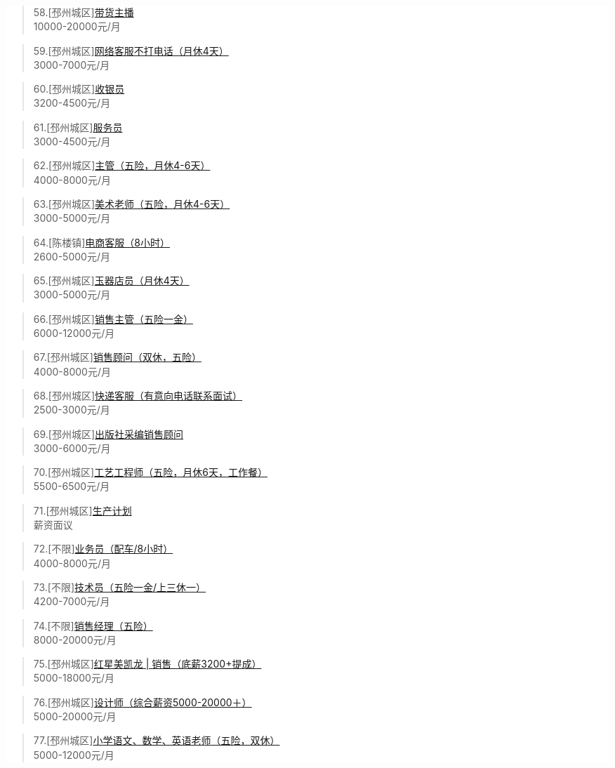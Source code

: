 >58.[邳州城区][带货主播](https://www.pizhouzhipin.com/job/23618)<br>
>10000-20000元/月

>59.[邳州城区][网络客服不打电话（月休4天）](https://www.pizhouzhipin.com/job/24732)<br>
>3000-7000元/月

>60.[邳州城区][收银员](https://www.pizhouzhipin.com/job/26825)<br>
>3200-4500元/月

>61.[邳州城区][服务员](https://www.pizhouzhipin.com/job/25925)<br>
>3000-4500元/月

>62.[邳州城区][主管（五险，月休4-6天）](https://www.pizhouzhipin.com/job/27621)<br>
>4000-8000元/月

>63.[邳州城区][美术老师（五险，月休4-6天）](https://www.pizhouzhipin.com/job/27460)<br>
>3000-5000元/月

>64.[陈楼镇][电商客服（8小时）](https://www.pizhouzhipin.com/job/26165)<br>
>2600-5000元/月

>65.[邳州城区][玉器店员（月休4天）](https://www.pizhouzhipin.com/job/27399)<br>
>3000-5000元/月

>66.[邳州城区][销售主管（五险一金）](https://www.pizhouzhipin.com/job/21762)<br>
>6000-12000元/月

>67.[邳州城区][销售顾问（双休，五险）](https://www.pizhouzhipin.com/job/22662)<br>
>4000-8000元/月

>68.[邳州城区][快递客服（有意向电话联系面试）](https://www.pizhouzhipin.com/job/24746)<br>
>2500-3000元/月

>69.[邳州城区][出版社采编销售顾问](https://www.pizhouzhipin.com/job/27736)<br>
>3000-6000元/月

>70.[邳州城区][工艺工程师（五险，月休6天，工作餐）](https://www.pizhouzhipin.com/job/19244)<br>
>5500-6500元/月

>71.[邳州城区][生产计划](https://www.pizhouzhipin.com/job/5562)<br>
>薪资面议

>72.[不限][业务员（配车/8小时）](https://www.pizhouzhipin.com/job/27220)<br>
>4000-8000元/月

>73.[不限][技术员（五险一金/上三休一）](https://www.pizhouzhipin.com/job/22374)<br>
>4200-7000元/月

>74.[不限][销售经理（五险）](https://www.pizhouzhipin.com/job/18848)<br>
>8000-20000元/月

>75.[邳州城区][红星美凯龙 | 销售（底薪3200+提成）](https://www.pizhouzhipin.com/job/15062)<br>
>5000-18000元/月

>76.[邳州城区][设计师（综合薪资5000-20000＋）](https://www.pizhouzhipin.com/job/15060)<br>
>5000-20000元/月

>77.[邳州城区][小学语文、数学、英语老师（五险，双休）](https://www.pizhouzhipin.com/job/26774)<br>
>5000-12000元/月
